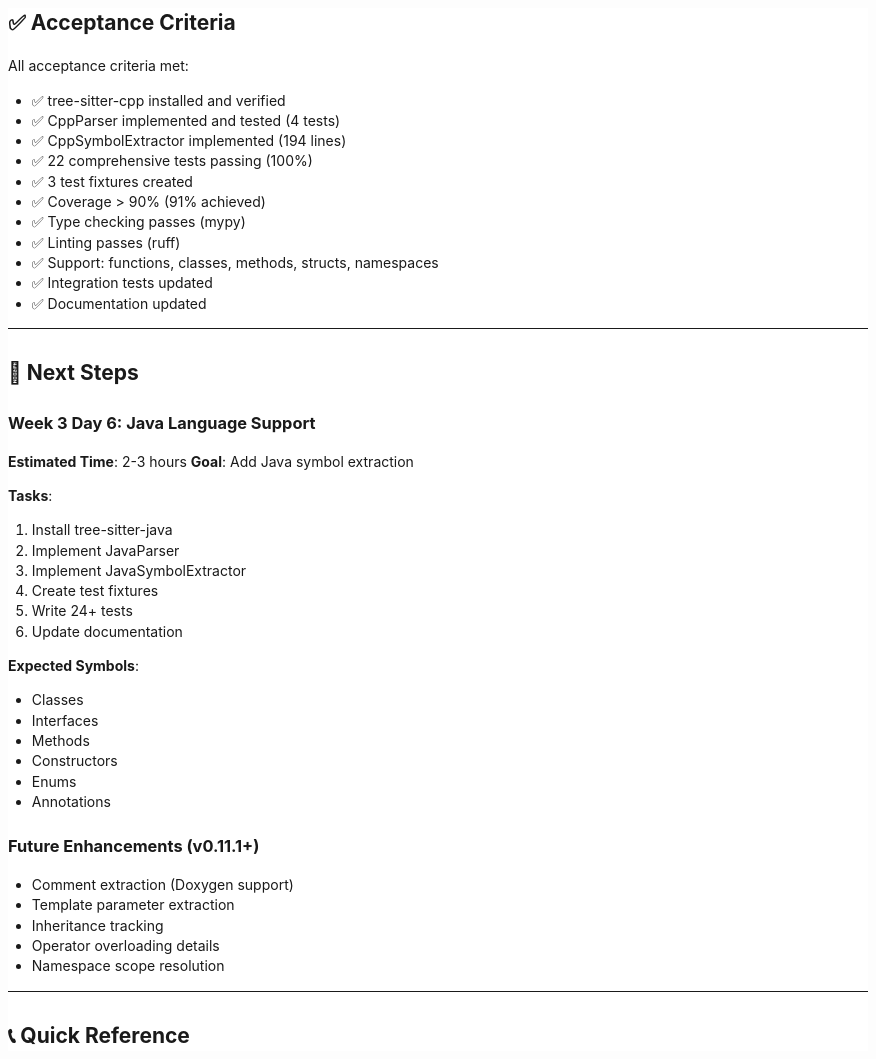 
## ✅ Acceptance Criteria

All acceptance criteria met:

- ✅ tree-sitter-cpp installed and verified
- ✅ CppParser implemented and tested (4 tests)
- ✅ CppSymbolExtractor implemented (194 lines)
- ✅ 22 comprehensive tests passing (100%)
- ✅ 3 test fixtures created
- ✅ Coverage > 90% (91% achieved)
- ✅ Type checking passes (mypy)
- ✅ Linting passes (ruff)
- ✅ Support: functions, classes, methods, structs, namespaces
- ✅ Integration tests updated
- ✅ Documentation updated

---

## 🚀 Next Steps

### Week 3 Day 6: Java Language Support
**Estimated Time**: 2-3 hours
**Goal**: Add Java symbol extraction

**Tasks**:
1. Install tree-sitter-java
2. Implement JavaParser
3. Implement JavaSymbolExtractor
4. Create test fixtures
5. Write 24+ tests
6. Update documentation

**Expected Symbols**:
- Classes
- Interfaces
- Methods
- Constructors
- Enums
- Annotations

### Future Enhancements (v0.11.1+)
- Comment extraction (Doxygen support)
- Template parameter extraction
- Inheritance tracking
- Operator overloading details
- Namespace scope resolution

---

## 📞 Quick Reference
